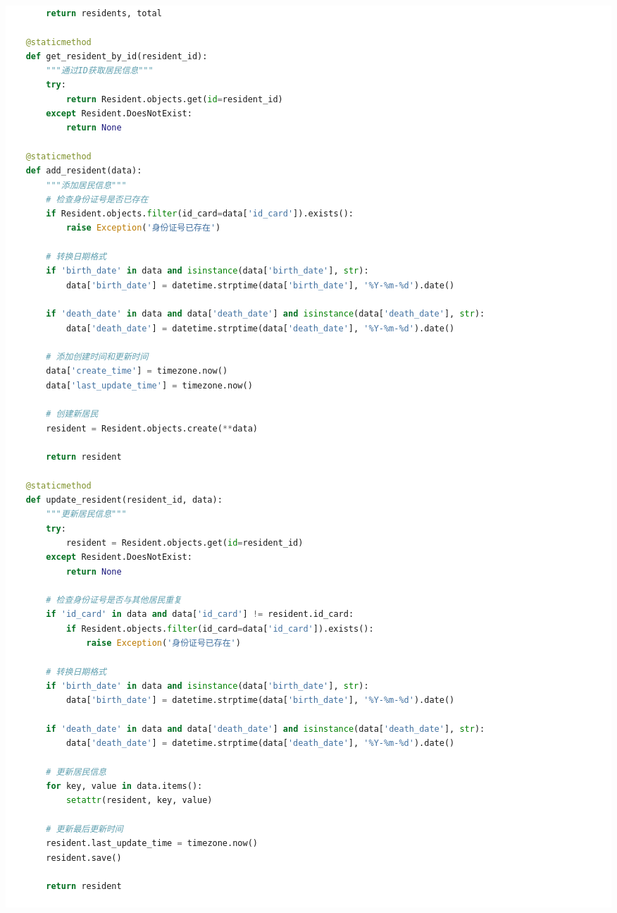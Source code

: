 ```python
        return residents, total
    
    @staticmethod
    def get_resident_by_id(resident_id):
        """通过ID获取居民信息"""
        try:
            return Resident.objects.get(id=resident_id)
        except Resident.DoesNotExist:
            return None
    
    @staticmethod
    def add_resident(data):
        """添加居民信息"""
        # 检查身份证号是否已存在
        if Resident.objects.filter(id_card=data['id_card']).exists():
            raise Exception('身份证号已存在')
        
        # 转换日期格式
        if 'birth_date' in data and isinstance(data['birth_date'], str):
            data['birth_date'] = datetime.strptime(data['birth_date'], '%Y-%m-%d').date()
        
        if 'death_date' in data and data['death_date'] and isinstance(data['death_date'], str):
            data['death_date'] = datetime.strptime(data['death_date'], '%Y-%m-%d').date()
        
        # 添加创建时间和更新时间
        data['create_time'] = timezone.now()
        data['last_update_time'] = timezone.now()
        
        # 创建新居民
        resident = Resident.objects.create(**data)
        
        return resident
    
    @staticmethod
    def update_resident(resident_id, data):
        """更新居民信息"""
        try:
            resident = Resident.objects.get(id=resident_id)
        except Resident.DoesNotExist:
            return None
        
        # 检查身份证号是否与其他居民重复
        if 'id_card' in data and data['id_card'] != resident.id_card:
            if Resident.objects.filter(id_card=data['id_card']).exists():
                raise Exception('身份证号已存在')
        
        # 转换日期格式
        if 'birth_date' in data and isinstance(data['birth_date'], str):
            data['birth_date'] = datetime.strptime(data['birth_date'], '%Y-%m-%d').date()
        
        if 'death_date' in data and data['death_date'] and isinstance(data['death_date'], str):
            data['death_date'] = datetime.strptime(data['death_date'], '%Y-%m-%d').date()
        
        # 更新居民信息
        for key, value in data.items():
            setattr(resident, key, value)
        
        # 更新最后更新时间
        resident.last_update_time = timezone.now()
        resident.save()
        
        return resident
    
```